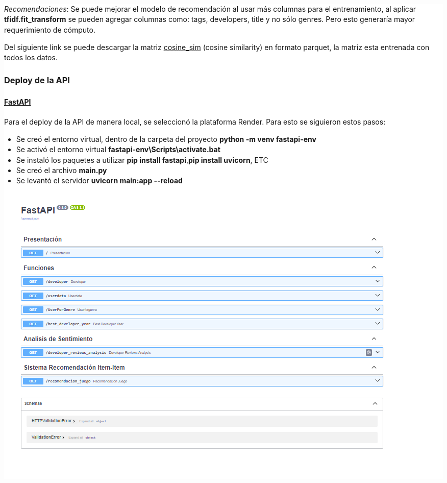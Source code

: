 _Recomendaciones_: Se puede mejorar el modelo de recomendación al usar más columnas para el entrenamiento, al aplicar **tfidf.fit_transform** se pueden agregar columnas como: tags, developers, title y no sólo genres. Pero esto generaría mayor requerimiento de cómputo. 

Del siguiente link se puede descargar la matriz [cosine_sim](https://drive.google.com/file/d/18UzYTkwHRVFnN0S3mYILUKBE-BTQmS2j/view?usp=sharing) (cosine similarity) en formato parquet, la matriz esta entrenada con todos los datos.


### [Deploy de la API](https://proyecto-api-steam.onrender.com)

#### [FastAPI](https://fastapi.tiangolo.com/)

Para el deploy de la API de manera local, se seleccionó la plataforma Render. Para esto se siguieron estos pasos:

- Se creó el entorno virtual, dentro de la carpeta del proyecto **python -m venv fastapi-env**
- Se activó el entorno virtual **fastapi-env\Scripts\activate.bat**
- Se instaló los paquetes a utilizar **pip install fastapi**,**pip install uvicorn**, ETC
- Se creó el archivo **main.py**
- Se levantó el servidor **uvicorn main:app --reload**

![Fastapi](https://github.com/jrguignan/Proyecto-Sistema_Recomendaciones-API/blob/main/images/fastapi.png)

